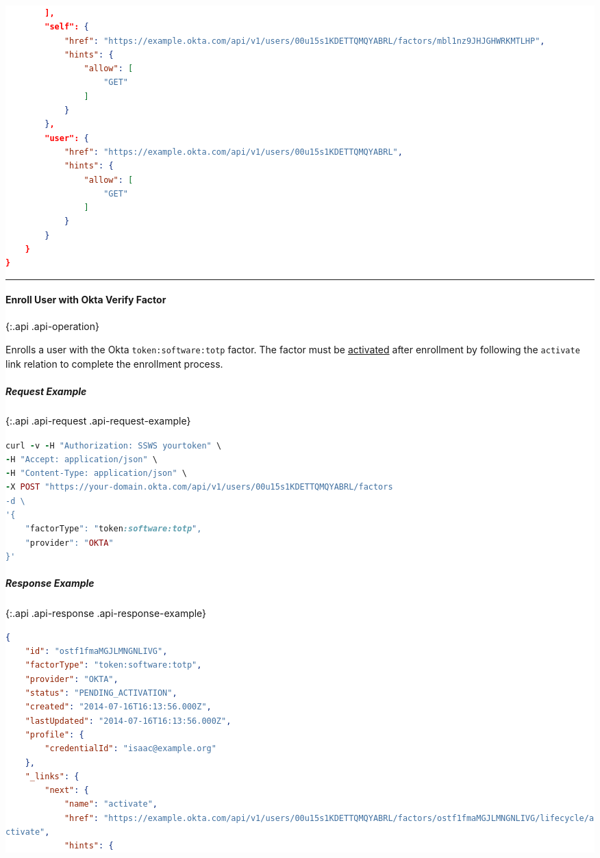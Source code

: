 ~~~ json
        ],
        "self": {
            "href": "https://example.okta.com/api/v1/users/00u15s1KDETTQMQYABRL/factors/mbl1nz9JHJGHWRKMTLHP",
            "hints": {
                "allow": [
                    "GET"
                ]
            }
        },
        "user": {
            "href": "https://example.okta.com/api/v1/users/00u15s1KDETTQMQYABRL",
            "hints": {
                "allow": [
                    "GET"
                ]
            }
        }
    }
}
~~~

<hr />

#### Enroll User with Okta Verify Factor
{:.api .api-operation}

Enrolls a user with the Okta `token:software:totp` factor.  The factor must be [activated](#activate-totp-factor) after enrollment by following the `activate` link relation to complete the enrollment process.

##### Request Example
{:.api .api-request .api-request-example}

~~~ ruby
curl -v -H "Authorization: SSWS yourtoken" \
-H "Accept: application/json" \
-H "Content-Type: application/json" \
-X POST "https://your-domain.okta.com/api/v1/users/00u15s1KDETTQMQYABRL/factors
-d \
'{
    "factorType": "token:software:totp",
    "provider": "OKTA"
}'
~~~

##### Response Example
{:.api .api-response .api-response-example}

~~~ json
{
    "id": "ostf1fmaMGJLMNGNLIVG",
    "factorType": "token:software:totp",
    "provider": "OKTA",
    "status": "PENDING_ACTIVATION",
    "created": "2014-07-16T16:13:56.000Z",
    "lastUpdated": "2014-07-16T16:13:56.000Z",
    "profile": {
        "credentialId": "isaac@example.org"
    },
    "_links": {
        "next": {
            "name": "activate",
            "href": "https://example.okta.com/api/v1/users/00u15s1KDETTQMQYABRL/factors/ostf1fmaMGJLMNGNLIVG/lifecycle/activate",
            "hints": {
~~~